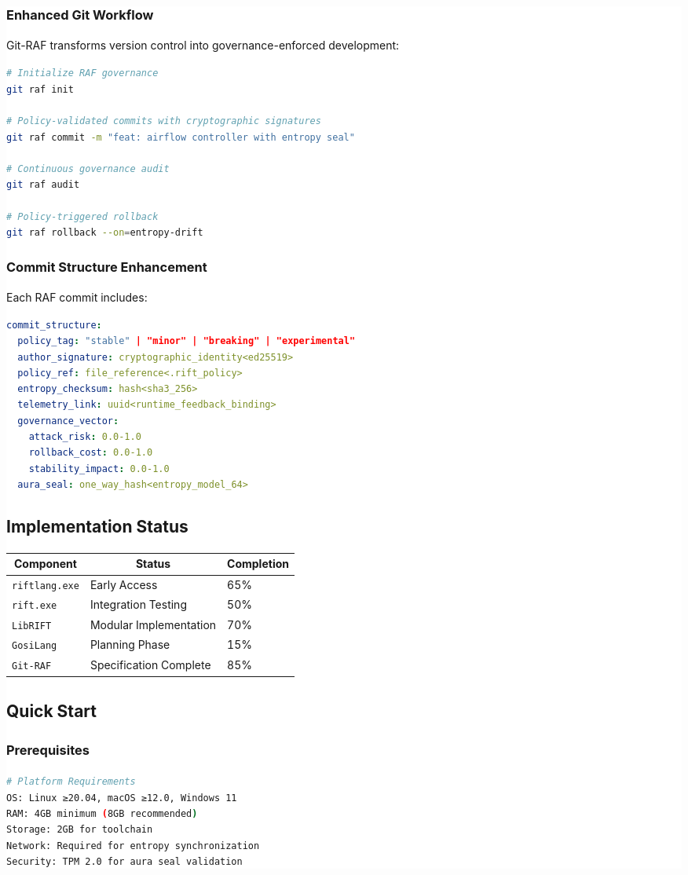 ### Enhanced Git Workflow

Git-RAF transforms version control into governance-enforced development:

```bash
# Initialize RAF governance
git raf init

# Policy-validated commits with cryptographic signatures
git raf commit -m "feat: airflow controller with entropy seal"

# Continuous governance audit
git raf audit

# Policy-triggered rollback
git raf rollback --on=entropy-drift
```

### Commit Structure Enhancement

Each RAF commit includes:
```yaml
commit_structure:
  policy_tag: "stable" | "minor" | "breaking" | "experimental"
  author_signature: cryptographic_identity<ed25519>
  policy_ref: file_reference<.rift_policy>
  entropy_checksum: hash<sha3_256>
  telemetry_link: uuid<runtime_feedback_binding>
  governance_vector: 
    attack_risk: 0.0-1.0
    rollback_cost: 0.0-1.0  
    stability_impact: 0.0-1.0
  aura_seal: one_way_hash<entropy_model_64>
```

## Implementation Status

| Component | Status | Completion |
|-----------|--------|------------|
| `riftlang.exe` | Early Access | 65% |
| `rift.exe` | Integration Testing | 50% |
| `LibRIFT` | Modular Implementation | 70% |
| `GosiLang` | Planning Phase | 15% |
| `Git-RAF` | Specification Complete | 85% |

## Quick Start

### Prerequisites
```bash
# Platform Requirements
OS: Linux ≥20.04, macOS ≥12.0, Windows 11
RAM: 4GB minimum (8GB recommended)
Storage: 2GB for toolchain
Network: Required for entropy synchronization
Security: TPM 2.0 for aura seal validation
```
